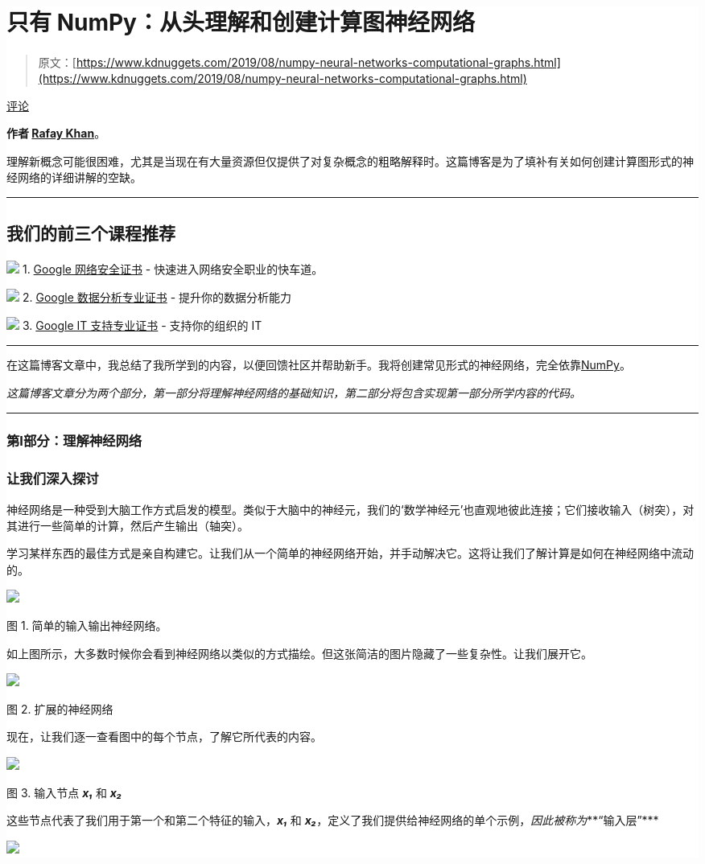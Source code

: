 # 只有 NumPy：从头理解和创建计算图神经网络

> 原文：[https://www.kdnuggets.com/2019/08/numpy-neural-networks-computational-graphs.html](https://www.kdnuggets.com/2019/08/numpy-neural-networks-computational-graphs.html)

[评论](#comments)

**作者 [Rafay Khan](https://medium.com/@rafayak)**。

理解新概念可能很困难，尤其是当现在有大量资源但仅提供了对复杂概念的粗略解释时。这篇博客是为了填补有关如何创建计算图形式的神经网络的详细讲解的空缺。

* * *

## 我们的前三个课程推荐

![](../Images/0244c01ba9267c002ef39d4907e0b8fb.png) 1\. [Google 网络安全证书](https://www.kdnuggets.com/google-cybersecurity) - 快速进入网络安全职业的快车道。

![](../Images/e225c49c3c91745821c8c0368bf04711.png) 2\. [Google 数据分析专业证书](https://www.kdnuggets.com/google-data-analytics) - 提升你的数据分析能力

![](../Images/0244c01ba9267c002ef39d4907e0b8fb.png) 3\. [Google IT 支持专业证书](https://www.kdnuggets.com/google-itsupport) - 支持你的组织的 IT

* * *

在这篇博客文章中，我总结了我所学到的内容，以便回馈社区并帮助新手。我将创建常见形式的神经网络，完全依靠[NumPy](https://www.numpy.org/)。

*这篇博客文章分为两个部分，第一部分将理解神经网络的基础知识，第二部分将包含实现第一部分所学内容的代码。*

* * *

### 第Ⅰ部分：理解神经网络

### 让我们深入探讨

神经网络是一种受到大脑工作方式启发的模型。类似于大脑中的神经元，我们的‘数学神经元’也直观地彼此连接；它们接收输入（树突），对其进行一些简单的计算，然后产生输出（轴突）。

学习某样东西的最佳方式是亲自构建它。让我们从一个简单的神经网络开始，并手动解决它。这将让我们了解计算是如何在神经网络中流动的。

![](../Images/38d47b6a2b5326a19ecc47497a93cc63.png)

图 1\. 简单的输入输出神经网络。

如上图所示，大多数时候你会看到神经网络以类似的方式描绘。但这张简洁的图片隐藏了一些复杂性。让我们展开它。

![](../Images/4afeb3863fb437416d94ef2a87e66b6b.png)

图 2\. 扩展的神经网络

现在，让我们逐一查看图中的每个节点，了解它所代表的内容。

![](../Images/023769593ccc84ae6e7517d53f365ecb.png)

图 3\. 输入节点 ***x₁*** 和 ***x₂***

这些节点代表了我们用于第一个和第二个特征的输入，***x₁*** 和 ***x₂***，定义了我们提供给神经网络的单个示例，*因此被称为***“输入层”***

![](../Images/029034be43e0b85ee3dab729317e95fc.png)

